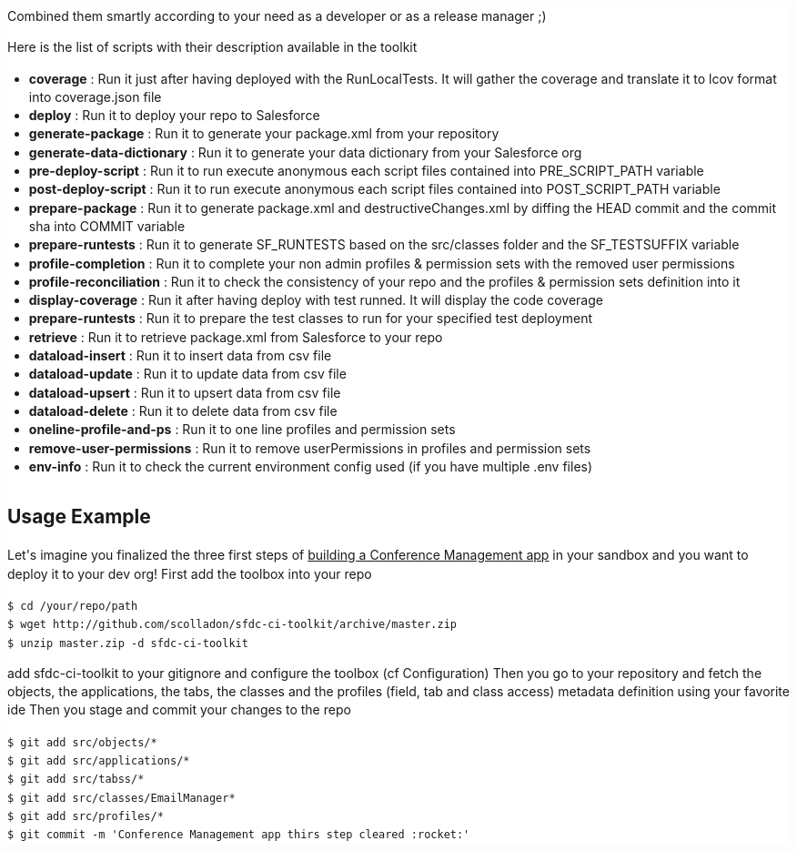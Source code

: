 Combined them smartly according to your need as a developer or as a release manager ;)

Here is the list of scripts with their description available in the toolkit
* **coverage** : Run it just after having deployed with the RunLocalTests. It will gather the coverage and translate it to lcov format into coverage.json file
* **deploy** : Run it to deploy your repo to Salesforce
* **generate-package** : Run it to generate your package.xml from your repository
* **generate-data-dictionary** : Run it to generate your data dictionary from your Salesforce org
* **pre-deploy-script** : Run it to run execute anonymous each script files contained into PRE_SCRIPT_PATH variable
* **post-deploy-script** : Run it to run execute anonymous each script files contained into POST_SCRIPT_PATH variable
* **prepare-package** : Run it to generate package.xml and destructiveChanges.xml by diffing the HEAD commit and the commit sha into COMMIT variable
* **prepare-runtests** : Run it to generate SF_RUNTESTS based on the src/classes folder and the SF_TESTSUFFIX variable
* **profile-completion** : Run it to complete your non admin profiles & permission sets with the removed user permissions
* **profile-reconciliation** : Run it to check the consistency of your repo and the profiles & permission sets definition into it
* **display-coverage** : Run it after having deploy with test runned. It will display the code coverage
* **prepare-runtests** : Run it to prepare the test classes to run for your specified test deployment
* **retrieve** : Run it to retrieve package.xml from Salesforce to your repo
* **dataload-insert** : Run it to insert data from csv file
* **dataload-update** : Run it to update data from csv file
* **dataload-upsert** : Run it to upsert data from csv file
* **dataload-delete** : Run it to delete data from csv file
* **oneline-profile-and-ps** : Run it to one line profiles and permission sets
* **remove-user-permissions** : Run it to remove userPermissions in profiles and permission sets
* **env-info** : Run it to check the current environment config used (if you have multiple .env files)

## Usage Example
Let's imagine you finalized the three first steps of [building a Conference Management app](https://trailhead.salesforce.com/en/projects/salesforce_developer_workshop/steps/creating_apex_class) in your sandbox and you want to deploy it to your dev org!
First add the toolbox into your repo

```
$ cd /your/repo/path
$ wget http://github.com/scolladon/sfdc-ci-toolkit/archive/master.zip
$ unzip master.zip -d sfdc-ci-toolkit
```

add sfdc-ci-toolkit to your gitignore and configure the toolbox (cf Configuration)
Then you go to your repository and fetch the objects, the applications, the tabs, the classes and the profiles (field, tab and class access) metadata definition using your favorite ide
Then you stage and commit your changes to the repo
```
$ git add src/objects/*
$ git add src/applications/*
$ git add src/tabss/*
$ git add src/classes/EmailManager*
$ git add src/profiles/*
$ git commit -m 'Conference Management app thirs step cleared :rocket:'
```
